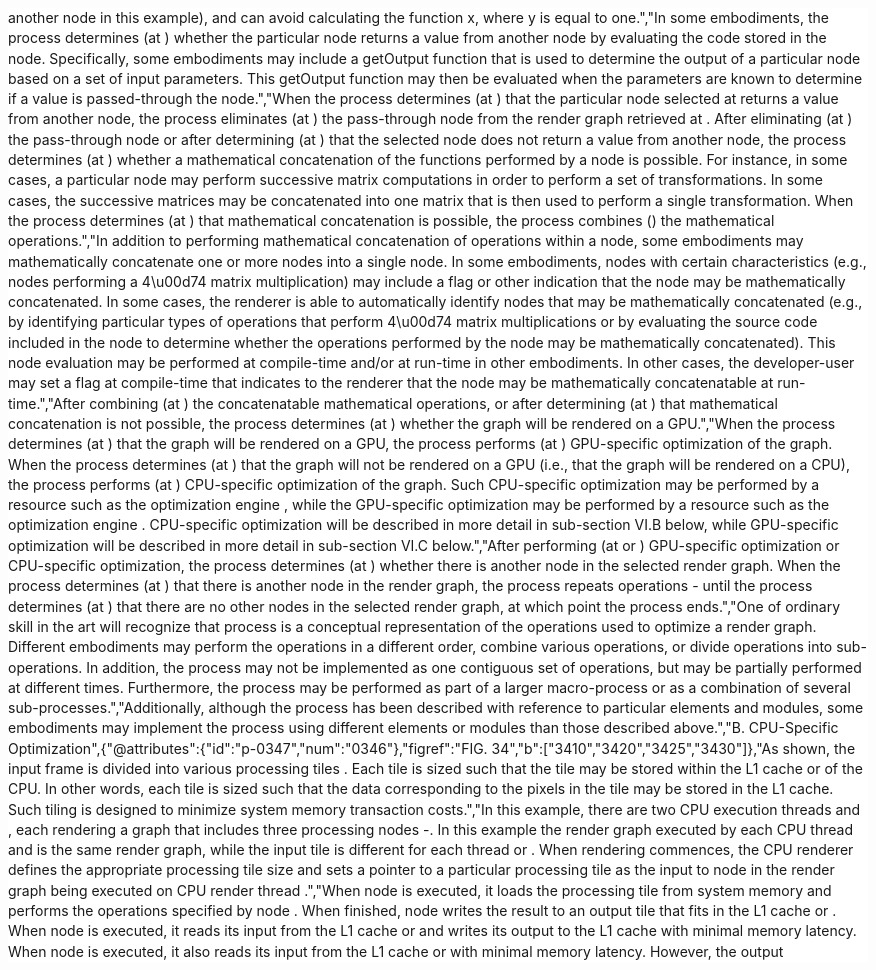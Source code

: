 another node in this example), and can avoid calculating the function x, where y is equal to one.","In some embodiments, the process determines (at ) whether the particular node returns a value from another node by evaluating the code stored in the node. Specifically, some embodiments may include a getOutput function that is used to determine the output of a particular node based on a set of input parameters. This getOutput function may then be evaluated when the parameters are known to determine if a value is passed-through the node.","When the process determines (at ) that the particular node selected at  returns a value from another node, the process eliminates (at ) the pass-through node from the render graph retrieved at . After eliminating (at ) the pass-through node or after determining (at ) that the selected node does not return a value from another node, the process determines (at ) whether a mathematical concatenation of the functions performed by a node is possible. For instance, in some cases, a particular node may perform successive matrix computations in order to perform a set of transformations. In some cases, the successive matrices may be concatenated into one matrix that is then used to perform a single transformation. When the process determines (at ) that mathematical concatenation is possible, the process combines () the mathematical operations.","In addition to performing mathematical concatenation of operations within a node, some embodiments may mathematically concatenate one or more nodes into a single node. In some embodiments, nodes with certain characteristics (e.g., nodes performing a 4\u00d74 matrix multiplication) may include a flag or other indication that the node may be mathematically concatenated. In some cases, the renderer is able to automatically identify nodes that may be mathematically concatenated (e.g., by identifying particular types of operations that perform 4\u00d74 matrix multiplications or by evaluating the source code included in the node to determine whether the operations performed by the node may be mathematically concatenated). This node evaluation may be performed at compile-time and\/or at run-time in other embodiments. In other cases, the developer-user may set a flag at compile-time that indicates to the renderer that the node may be mathematically concatenatable at run-time.","After combining (at ) the concatenatable mathematical operations, or after determining (at ) that mathematical concatenation is not possible, the process determines (at ) whether the graph will be rendered on a GPU.","When the process determines (at ) that the graph will be rendered on a GPU, the process performs (at ) GPU-specific optimization of the graph. When the process determines (at ) that the graph will not be rendered on a GPU (i.e., that the graph will be rendered on a CPU), the process performs (at ) CPU-specific optimization of the graph. Such CPU-specific optimization may be performed by a resource such as the optimization engine , while the GPU-specific optimization may be performed by a resource such as the optimization engine . CPU-specific optimization will be described in more detail in sub-section VI.B below, while GPU-specific optimization will be described in more detail in sub-section VI.C below.","After performing (at  or ) GPU-specific optimization or CPU-specific optimization, the process determines (at ) whether there is another node in the selected render graph. When the process determines (at ) that there is another node in the render graph, the process repeats operations - until the process determines (at ) that there are no other nodes in the selected render graph, at which point the process ends.","One of ordinary skill in the art will recognize that process  is a conceptual representation of the operations used to optimize a render graph. Different embodiments may perform the operations in a different order, combine various operations, or divide operations into sub-operations. In addition, the process may not be implemented as one contiguous set of operations, but may be partially performed at different times. Furthermore, the process may be performed as part of a larger macro-process or as a combination of several sub-processes.","Additionally, although the process  has been described with reference to particular elements and modules, some embodiments may implement the process using different elements or modules than those described above.","B. CPU-Specific Optimization",{"@attributes":{"id":"p-0347","num":"0346"},"figref":"FIG. 34","b":["3410","3420","3425","3430"]},"As shown, the input frame  is divided into various processing tiles . Each tile is sized such that the tile may be stored within the L1 cache  or  of the CPU. In other words, each tile is sized such that the data corresponding to the pixels in the tile may be stored in the L1 cache. Such tiling is designed to minimize system memory transaction costs.","In this example, there are two CPU execution threads  and , each rendering a graph that includes three processing nodes -. In this example the render graph executed by each CPU thread  and  is the same render graph, while the input tile is different for each thread  or . When rendering commences, the CPU renderer defines the appropriate processing tile size and sets a pointer to a particular processing tile as the input to node   in the render graph being executed on CPU render thread  .","When node   is executed, it loads the processing tile from system memory  and performs the operations specified by node  . When finished, node   writes the result to an output tile that fits in the L1 cache  or . When node   is executed, it reads its input from the L1 cache  or  and writes its output to the L1 cache with minimal memory latency. When node   is executed, it also reads its input from the L1 cache  or  with minimal memory latency. However, the output